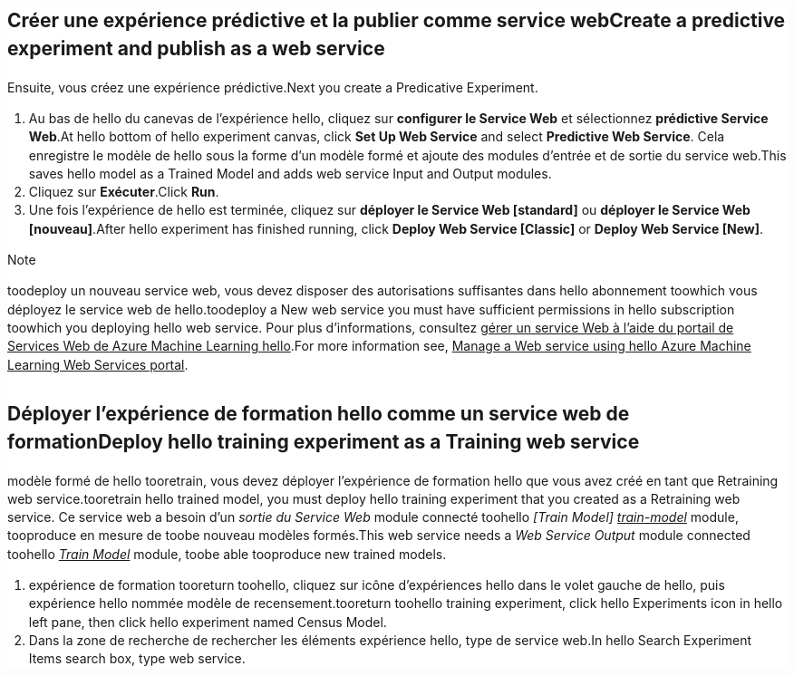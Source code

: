 
## <a name="create-a-predictive-experiment-and-publish-as-a-web-service"></a><span data-ttu-id="942ab-122">Créer une expérience prédictive et la publier comme service web</span><span class="sxs-lookup"><span data-stu-id="942ab-122">Create a predictive experiment and publish as a web service</span></span>
<span data-ttu-id="942ab-123">Ensuite, vous créez une expérience prédictive.</span><span class="sxs-lookup"><span data-stu-id="942ab-123">Next you create a Predicative Experiment.</span></span>

1. <span data-ttu-id="942ab-124">Au bas de hello du canevas de l’expérience hello, cliquez sur **configurer le Service Web** et sélectionnez **prédictive Service Web**.</span><span class="sxs-lookup"><span data-stu-id="942ab-124">At hello bottom of hello experiment canvas, click **Set Up Web Service** and select **Predictive Web Service**.</span></span> <span data-ttu-id="942ab-125">Cela enregistre le modèle de hello sous la forme d’un modèle formé et ajoute des modules d’entrée et de sortie du service web.</span><span class="sxs-lookup"><span data-stu-id="942ab-125">This saves hello model as a Trained Model and adds web service Input and Output modules.</span></span> 
2. <span data-ttu-id="942ab-126">Cliquez sur **Exécuter**.</span><span class="sxs-lookup"><span data-stu-id="942ab-126">Click **Run**.</span></span> 
3. <span data-ttu-id="942ab-127">Une fois l’expérience de hello est terminée, cliquez sur **déployer le Service Web [standard]** ou **déployer le Service Web [nouveau]**.</span><span class="sxs-lookup"><span data-stu-id="942ab-127">After hello experiment has finished running, click **Deploy Web Service [Classic]** or **Deploy Web Service [New]**.</span></span>

> [!NOTE] 
> <span data-ttu-id="942ab-128">toodeploy un nouveau service web, vous devez disposer des autorisations suffisantes dans hello abonnement toowhich vous déployez le service web de hello.</span><span class="sxs-lookup"><span data-stu-id="942ab-128">toodeploy a New web service you must have sufficient permissions in hello subscription toowhich you deploying hello web service.</span></span> <span data-ttu-id="942ab-129">Pour plus d’informations, consultez [gérer un service Web à l’aide du portail de Services Web de Azure Machine Learning hello](machine-learning-manage-new-webservice.md).</span><span class="sxs-lookup"><span data-stu-id="942ab-129">For more information see, [Manage a Web service using hello Azure Machine Learning Web Services portal](machine-learning-manage-new-webservice.md).</span></span> 

## <a name="deploy-hello-training-experiment-as-a-training-web-service"></a><span data-ttu-id="942ab-130">Déployer l’expérience de formation hello comme un service web de formation</span><span class="sxs-lookup"><span data-stu-id="942ab-130">Deploy hello training experiment as a Training web service</span></span>
<span data-ttu-id="942ab-131">modèle formé de hello tooretrain, vous devez déployer l’expérience de formation hello que vous avez créé en tant que Retraining web service.</span><span class="sxs-lookup"><span data-stu-id="942ab-131">tooretrain hello trained model, you must deploy hello training experiment that you created as a Retraining web service.</span></span> <span data-ttu-id="942ab-132">Ce service web a besoin d’un *sortie du Service Web* module connecté toohello  *[Train Model] [ train-model]*  module, tooproduce en mesure de toobe nouveau modèles formés.</span><span class="sxs-lookup"><span data-stu-id="942ab-132">This web service needs a *Web Service Output* module connected toohello *[Train Model][train-model]* module, toobe able tooproduce new trained models.</span></span>

1. <span data-ttu-id="942ab-133">expérience de formation tooreturn toohello, cliquez sur icône d’expériences hello dans le volet gauche de hello, puis expérience hello nommée modèle de recensement.</span><span class="sxs-lookup"><span data-stu-id="942ab-133">tooreturn toohello training experiment, click hello Experiments icon in hello left pane, then click hello experiment named Census Model.</span></span>  
2. <span data-ttu-id="942ab-134">Dans la zone de recherche de rechercher les éléments expérience hello, type de service web.</span><span class="sxs-lookup"><span data-stu-id="942ab-134">In hello Search Experiment Items search box, type web service.</span></span> 

[1]: ./media/machine-learning-retrain-models-programmatically/machine-learning-retrain-models-programmatically-IMAGE01.png
[2]: ./media/machine-learning-retrain-models-programmatically/machine-learning-retrain-models-programmatically-IMAGE02.png
[3]: ./media/machine-learning-retrain-models-programmatically/machine-learning-retrain-models-programmatically-IMAGE03.png
[4]: ./media/machine-learning-retrain-models-programmatically/machine-learning-retrain-models-programmatically-IMAGE04.png
[5]: ./media/machine-learning-retrain-models-programmatically/machine-learning-retrain-models-programmatically-IMAGE05.png
[6]: ./media/machine-learning-retrain-models-programmatically/machine-learning-retrain-models-programmatically-IMAGE06.png
[7]: ./media/machine-learning-retrain-models-programmatically/machine-learning-retrain-models-programmatically-IMAGE07.png
[train-model]: https://msdn.microsoft.com/library/azure/5cc7053e-aa30-450d-96c0-dae4be720977/